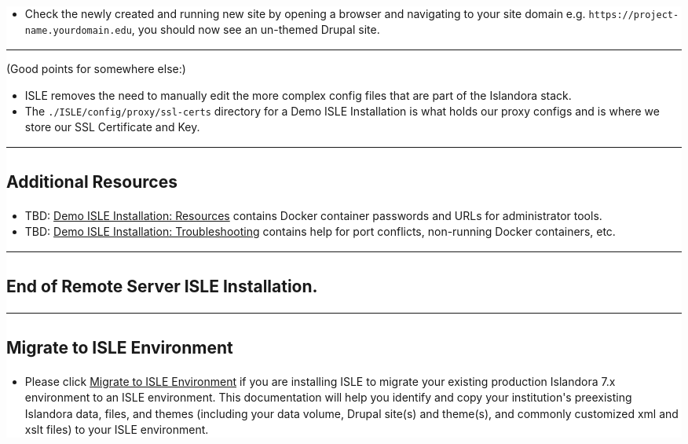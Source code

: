 * Check the newly created and running new site by opening a browser and navigating to your site domain e.g. `https://project-name.yourdomain.edu`, you should now see an un-themed Drupal site.

---


(Good points for somewhere else:)

- ISLE removes the need to manually edit the more complex config files that are part of the Islandora stack. 
- The `./ISLE/config/proxy/ssl-certs` directory for a Demo ISLE Installation is what holds our proxy configs and is where we store our SSL Certificate and Key.

---

## Additional Resources
* TBD: [Demo ISLE Installation: Resources](../install/install-demo-resources.md) contains Docker container passwords and URLs for administrator tools.
* TBD: [Demo ISLE Installation: Troubleshooting](../install/install-troubleshooting.md) contains help for port conflicts, non-running Docker containers, etc.

---

## End of Remote Server ISLE Installation.

---

## Migrate to ISLE Environment 
* Please click [Migrate to ISLE Environment]() if you are installing ISLE to migrate your existing production Islandora 7.x environment to an ISLE environment. This documentation will help you identify and copy your institution's preexisting Islandora data, files, and themes (including your data volume, Drupal site(s) and theme(s), and commonly customized xml and xslt files) to your ISLE environment.